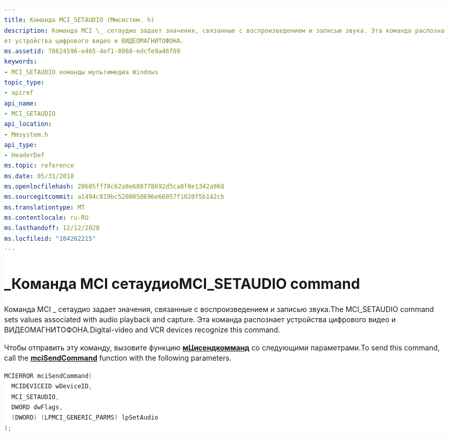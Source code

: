 ```yaml
---
title: Команда MCI_SETAUDIO (Ммсистем. h)
description: Команда MCI \_ сетаудио задает значения, связанные с воспроизведением и записью звука. Эта команда распознает устройства цифрового видео и ВИДЕОМАГНИТОФОНА.
ms.assetid: 78624596-e465-4ef1-8988-edcfe9a46f89
keywords:
- MCI_SETAUDIO команды мультимедиа Windows
topic_type:
- apiref
api_name:
- MCI_SETAUDIO
api_location:
- Mmsystem.h
api_type:
- HeaderDef
ms.topic: reference
ms.date: 05/31/2018
ms.openlocfilehash: 20605ff78c62a8e688778692d5ca8f8e1342a968
ms.sourcegitcommit: a1494c819bc5200050696e66057f1020f5b142cb
ms.translationtype: MT
ms.contentlocale: ru-RU
ms.lasthandoff: 12/12/2020
ms.locfileid: "104262215"
---
```

# <a name="mci_setaudio-command"></a><span data-ttu-id="c828b-105">\_Команда MCI сетаудио</span><span class="sxs-lookup"><span data-stu-id="c828b-105">MCI\_SETAUDIO command</span></span>

<span data-ttu-id="c828b-106">Команда MCI \_ сетаудио задает значения, связанные с воспроизведением и записью звука.</span><span class="sxs-lookup"><span data-stu-id="c828b-106">The MCI\_SETAUDIO command sets values associated with audio playback and capture.</span></span> <span data-ttu-id="c828b-107">Эта команда распознает устройства цифрового видео и ВИДЕОМАГНИТОФОНА.</span><span class="sxs-lookup"><span data-stu-id="c828b-107">Digital-video and VCR devices recognize this command.</span></span>

<span data-ttu-id="c828b-108">Чтобы отправить эту команду, вызовите функцию [**мЦисендкомманд**](/previous-versions//dd757160(v=vs.85)) со следующими параметрами.</span><span class="sxs-lookup"><span data-stu-id="c828b-108">To send this command, call the [**mciSendCommand**](/previous-versions//dd757160(v=vs.85)) function with the following parameters.</span></span>


```C++
MCIERROR mciSendCommand(
  MCIDEVICEID wDeviceID, 
  MCI_SETAUDIO, 
  DWORD dwFlags, 
  (DWORD) (LPMCI_GENERIC_PARMS) lpSetAudio
);
```
